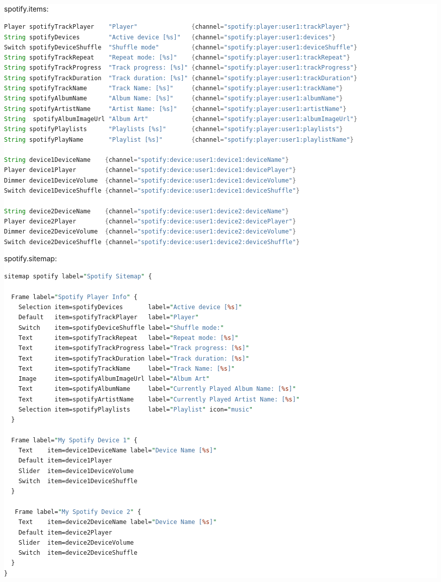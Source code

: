 spotify.items:

```java
Player spotifyTrackPlayer    "Player"               {channel="spotify:player:user1:trackPlayer"}
String spotifyDevices        "Active device [%s]"   {channel="spotify:player:user1:devices"}
Switch spotifyDeviceShuffle  "Shuffle mode"         {channel="spotify:player:user1:deviceShuffle"}
String spotifyTrackRepeat    "Repeat mode: [%s]"    {channel="spotify:player:user1:trackRepeat"}
String spotifyTrackProgress  "Track progress: [%s]" {channel="spotify:player:user1:trackProgress"}
String spotifyTrackDuration  "Track duration: [%s]" {channel="spotify:player:user1:trackDuration"}
String spotifyTrackName      "Track Name: [%s]"     {channel="spotify:player:user1:trackName"}
String spotifyAlbumName      "Album Name: [%s]"     {channel="spotify:player:user1:albumName"}
String spotifyArtistName     "Artist Name: [%s]"    {channel="spotify:player:user1:artistName"}
String  spotifyAlbumImageUrl "Album Art"            {channel="spotify:player:user1:albumImageUrl"}
String spotifyPlaylists      "Playlists [%s]"       {channel="spotify:player:user1:playlists"}
String spotifyPlayName       "Playlist [%s]"        {channel="spotify:player:user1:playlistName"}

String device1DeviceName    {channel="spotify:device:user1:device1:deviceName"}
Player device1Player        {channel="spotify:device:user1:device1:devicePlayer"}
Dimmer device1DeviceVolume  {channel="spotify:device:user1:device1:deviceVolume"}
Switch device1DeviceShuffle {channel="spotify:device:user1:device1:deviceShuffle"}

String device2DeviceName    {channel="spotify:device:user1:device2:deviceName"}
Player device2Player        {channel="spotify:device:user1:device2:devicePlayer"}
Dimmer device2DeviceVolume  {channel="spotify:device:user1:device2:deviceVolume"}
Switch device2DeviceShuffle {channel="spotify:device:user1:device2:deviceShuffle"}
```

spotify.sitemap:

```perl
sitemap spotify label="Spotify Sitemap" {

  Frame label="Spotify Player Info" {
    Selection item=spotifyDevices       label="Active device [%s]"
    Default   item=spotifyTrackPlayer   label="Player"
    Switch    item=spotifyDeviceShuffle label="Shuffle mode:"
    Text      item=spotifyTrackRepeat   label="Repeat mode: [%s]"
    Text      item=spotifyTrackProgress label="Track progress: [%s]"
    Text      item=spotifyTrackDuration label="Track duration: [%s]"
    Text      item=spotifyTrackName     label="Track Name: [%s]"
    Image     item=spotifyAlbumImageUrl label="Album Art"
    Text      item=spotifyAlbumName     label="Currently Played Album Name: [%s]"
    Text      item=spotifyArtistName    label="Currently Played Artist Name: [%s]"
    Selection item=spotifyPlaylists     label="Playlist" icon="music"
  }

  Frame label="My Spotify Device 1" {
    Text    item=device1DeviceName label="Device Name [%s]"
    Default item=device1Player
    Slider  item=device1DeviceVolume
    Switch  item=device1DeviceShuffle
  }

   Frame label="My Spotify Device 2" {
    Text    item=device2DeviceName label="Device Name [%s]"
    Default item=device2Player
    Slider  item=device2DeviceVolume
    Switch  item=device2DeviceShuffle
  }
}
```

